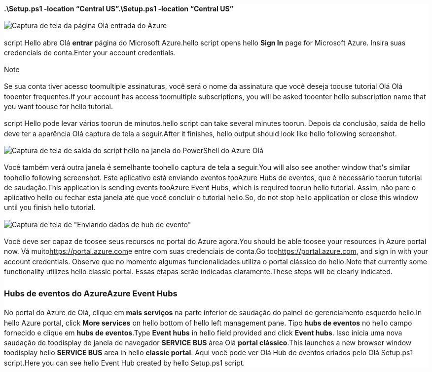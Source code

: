 <span data-ttu-id="72d55-320">**.\\Setup.ps1 -location “Central US”**</span><span class="sxs-lookup"><span data-stu-id="72d55-320">**.\\Setup.ps1 -location “Central US”**</span></span>

![Captura de tela da página Olá entrada do Azure](media/stream-analytics-build-an-iot-solution-using-stream-analytics/image5.png)

<span data-ttu-id="72d55-322">script Hello abre Olá **entrar** página do Microsoft Azure.</span><span class="sxs-lookup"><span data-stu-id="72d55-322">hello script opens hello **Sign In** page for Microsoft Azure.</span></span> <span data-ttu-id="72d55-323">Insira suas credenciais de conta.</span><span class="sxs-lookup"><span data-stu-id="72d55-323">Enter your account credentials.</span></span>

> [!NOTE]
> <span data-ttu-id="72d55-324">Se sua conta tiver acesso toomultiple assinaturas, você será o nome da assinatura que você deseja toouse tutorial Olá Olá tooenter frequentes.</span><span class="sxs-lookup"><span data-stu-id="72d55-324">If your account has access toomultiple subscriptions, you will be asked tooenter hello subscription name that you want toouse for hello tutorial.</span></span>
> 
> 

<span data-ttu-id="72d55-325">script Hello pode levar vários toorun de minutos.</span><span class="sxs-lookup"><span data-stu-id="72d55-325">hello script can take several minutes toorun.</span></span> <span data-ttu-id="72d55-326">Depois da conclusão, saída de hello deve ter a aparência Olá captura de tela a seguir.</span><span class="sxs-lookup"><span data-stu-id="72d55-326">After it finishes, hello output should look like hello following screenshot.</span></span>

![Captura de tela de saída do script hello na janela do PowerShell do Azure Olá](media/stream-analytics-build-an-iot-solution-using-stream-analytics/image6.PNG)

<span data-ttu-id="72d55-328">Você também verá outra janela é semelhante toohello captura de tela a seguir.</span><span class="sxs-lookup"><span data-stu-id="72d55-328">You will also see another window that's similar toohello following screenshot.</span></span> <span data-ttu-id="72d55-329">Este aplicativo está enviando eventos tooAzure Hubs de eventos, que é necessário toorun tutorial de saudação.</span><span class="sxs-lookup"><span data-stu-id="72d55-329">This application is sending events tooAzure Event Hubs, which is required toorun hello tutorial.</span></span> <span data-ttu-id="72d55-330">Assim, não pare o aplicativo hello ou fechar esta janela até que você concluir o tutorial hello.</span><span class="sxs-lookup"><span data-stu-id="72d55-330">So, do not stop hello application or close this window until you finish hello tutorial.</span></span>

![Captura de tela de "Enviando dados de hub de evento"](media/stream-analytics-build-an-iot-solution-using-stream-analytics/image7.png)

<span data-ttu-id="72d55-332">Você deve ser capaz de toosee seus recursos no portal do Azure agora.</span><span class="sxs-lookup"><span data-stu-id="72d55-332">You should be able toosee your resources in Azure portal now.</span></span> <span data-ttu-id="72d55-333">Vá muito<https://portal.azure.com>e entre com suas credenciais de conta.</span><span class="sxs-lookup"><span data-stu-id="72d55-333">Go too<https://portal.azure.com>, and sign in with your account credentials.</span></span> <span data-ttu-id="72d55-334">Observe que no momento algumas funcionalidades utiliza o portal clássico do hello.</span><span class="sxs-lookup"><span data-stu-id="72d55-334">Note that currently some functionality utilizes hello classic portal.</span></span> <span data-ttu-id="72d55-335">Essas etapas serão indicadas claramente.</span><span class="sxs-lookup"><span data-stu-id="72d55-335">These steps will be clearly indicated.</span></span>

### <a name="azure-event-hubs"></a><span data-ttu-id="72d55-336">Hubs de eventos do Azure</span><span class="sxs-lookup"><span data-stu-id="72d55-336">Azure Event Hubs</span></span>
<span data-ttu-id="72d55-337">No portal do Azure de Olá, clique em **mais serviços** na parte inferior de saudação do painel de gerenciamento esquerdo hello.</span><span class="sxs-lookup"><span data-stu-id="72d55-337">In hello Azure portal, click **More services** on hello bottom of hello left management pane.</span></span> <span data-ttu-id="72d55-338">Tipo **hubs de eventos** no hello campo fornecido e clique em **hubs de eventos**.</span><span class="sxs-lookup"><span data-stu-id="72d55-338">Type **Event hubs** in hello field provided and click **Event hubs**.</span></span> <span data-ttu-id="72d55-339">Isso inicia uma nova saudação de toodisplay de janela de navegador **SERVICE BUS** área Olá **portal clássico**.</span><span class="sxs-lookup"><span data-stu-id="72d55-339">This launches a new browser window toodisplay hello **SERVICE BUS** area in hello **classic portal**.</span></span> <span data-ttu-id="72d55-340">Aqui você pode ver Olá Hub de eventos criados pelo Olá Setup.ps1 script.</span><span class="sxs-lookup"><span data-stu-id="72d55-340">Here you can see hello Event Hub created by hello Setup.ps1 script.</span></span>
